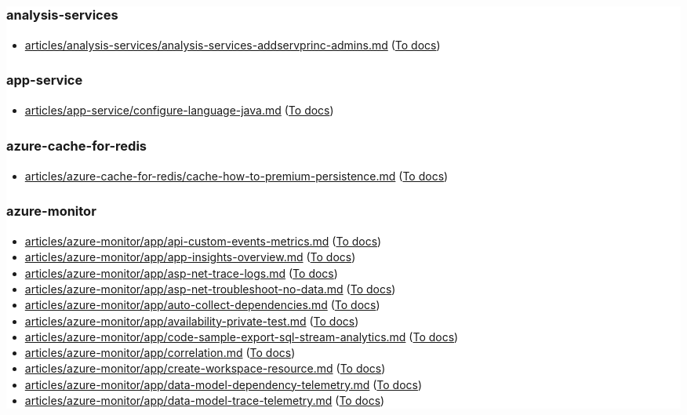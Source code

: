 ### analysis-services
- [articles/analysis-services/analysis-services-addservprinc-admins.md](https://github.com/MicrosoftDocs/azure-docs/compare/f9d6fc8..4806012#diff-bb6c5288e51e227af087e6c4b47a7789e6ef3875ba37c96237d15ef84a6836b2) ([To docs](https://docs.microsoft.com/en-us/azure/analysis-services/analysis-services-addservprinc-admins?WT.mc_id=AZ-MVP-5003408))
    
### app-service
- [articles/app-service/configure-language-java.md](https://github.com/MicrosoftDocs/azure-docs/compare/f9d6fc8..4806012#diff-d4fedd94938f8306ed0e3ad5da8e03a871a9b3f49823282ac865d3ee6069ef8a) ([To docs](https://docs.microsoft.com/en-us/azure/app-service/configure-language-java?WT.mc_id=AZ-MVP-5003408))
    
### azure-cache-for-redis
- [articles/azure-cache-for-redis/cache-how-to-premium-persistence.md](https://github.com/MicrosoftDocs/azure-docs/compare/f9d6fc8..4806012#diff-1e2c03e3e81b34ad4e830f2e96231fec198b2a582c23d173a5fddfb0dfdd91d4) ([To docs](https://docs.microsoft.com/en-us/azure/azure-cache-for-redis/cache-how-to-premium-persistence?WT.mc_id=AZ-MVP-5003408))
    
### azure-monitor
- [articles/azure-monitor/app/api-custom-events-metrics.md](https://github.com/MicrosoftDocs/azure-docs/compare/f9d6fc8..4806012#diff-6c1c022d8e592ccffb2ffcff84a9a4352ae24af6c4606fdcb4a485725af8edd2) ([To docs](https://docs.microsoft.com/en-us/azure/azure-monitor/app/api-custom-events-metrics?WT.mc_id=AZ-MVP-5003408))
- [articles/azure-monitor/app/app-insights-overview.md](https://github.com/MicrosoftDocs/azure-docs/compare/f9d6fc8..4806012#diff-6cc51e5bae3d74609cc3b248b0319e9e29b8438e0a5906d941f63e9f5b85e178) ([To docs](https://docs.microsoft.com/en-us/azure/azure-monitor/app/app-insights-overview?WT.mc_id=AZ-MVP-5003408))
- [articles/azure-monitor/app/asp-net-trace-logs.md](https://github.com/MicrosoftDocs/azure-docs/compare/f9d6fc8..4806012#diff-7e2b15ac25bcc21647a83b233a558688095a1f047221bf7ade23a7a215d4fdbc) ([To docs](https://docs.microsoft.com/en-us/azure/azure-monitor/app/asp-net-trace-logs?WT.mc_id=AZ-MVP-5003408))
- [articles/azure-monitor/app/asp-net-troubleshoot-no-data.md](https://github.com/MicrosoftDocs/azure-docs/compare/f9d6fc8..4806012#diff-23f6ad5ed5d7c348ed8c40e56b59e44f9de97a2deeff1a8c115a64432635c6f2) ([To docs](https://docs.microsoft.com/en-us/azure/azure-monitor/app/asp-net-troubleshoot-no-data?WT.mc_id=AZ-MVP-5003408))
- [articles/azure-monitor/app/auto-collect-dependencies.md](https://github.com/MicrosoftDocs/azure-docs/compare/f9d6fc8..4806012#diff-b98e6f6a6b8f16d538568fa02c7fd9e9accc1d51787c3335a4ffb0523a01bddc) ([To docs](https://docs.microsoft.com/en-us/azure/azure-monitor/app/auto-collect-dependencies?WT.mc_id=AZ-MVP-5003408))
- [articles/azure-monitor/app/availability-private-test.md](https://github.com/MicrosoftDocs/azure-docs/compare/f9d6fc8..4806012#diff-39ef5b7b2c46beb10e72f989d0a32a50fc6ae9df8d45def4a5af10484972fece) ([To docs](https://docs.microsoft.com/en-us/azure/azure-monitor/app/availability-private-test?WT.mc_id=AZ-MVP-5003408))
- [articles/azure-monitor/app/code-sample-export-sql-stream-analytics.md](https://github.com/MicrosoftDocs/azure-docs/compare/f9d6fc8..4806012#diff-d7d0eb2e53506e079475366909b6d897f0cc9640ad20ed344fcfe1f78e3787e1) ([To docs](https://docs.microsoft.com/en-us/azure/azure-monitor/app/code-sample-export-sql-stream-analytics?WT.mc_id=AZ-MVP-5003408))
- [articles/azure-monitor/app/correlation.md](https://github.com/MicrosoftDocs/azure-docs/compare/f9d6fc8..4806012#diff-a79239e9ee308ae40a9b309da5efe1e9878732852a5c9ba3b3f2e5b3af6b3fc6) ([To docs](https://docs.microsoft.com/en-us/azure/azure-monitor/app/correlation?WT.mc_id=AZ-MVP-5003408))
- [articles/azure-monitor/app/create-workspace-resource.md](https://github.com/MicrosoftDocs/azure-docs/compare/f9d6fc8..4806012#diff-ee08afe585a652e547c71bff86b19eb1ee533aa23c94a50cfcf1ea84b0818abc) ([To docs](https://docs.microsoft.com/en-us/azure/azure-monitor/app/create-workspace-resource?WT.mc_id=AZ-MVP-5003408))
- [articles/azure-monitor/app/data-model-dependency-telemetry.md](https://github.com/MicrosoftDocs/azure-docs/compare/f9d6fc8..4806012#diff-e6aefe97a6e9ec386bc9453669d45be1c820ee955990725b86fd43b239f2abbe) ([To docs](https://docs.microsoft.com/en-us/azure/azure-monitor/app/data-model-dependency-telemetry?WT.mc_id=AZ-MVP-5003408))
- [articles/azure-monitor/app/data-model-trace-telemetry.md](https://github.com/MicrosoftDocs/azure-docs/compare/f9d6fc8..4806012#diff-9d42d81d426e2975fa31be524a28461fbeaabd8bd438575e6eb9a97e5ec097ef) ([To docs](https://docs.microsoft.com/en-us/azure/azure-monitor/app/data-model-trace-telemetry?WT.mc_id=AZ-MVP-5003408))